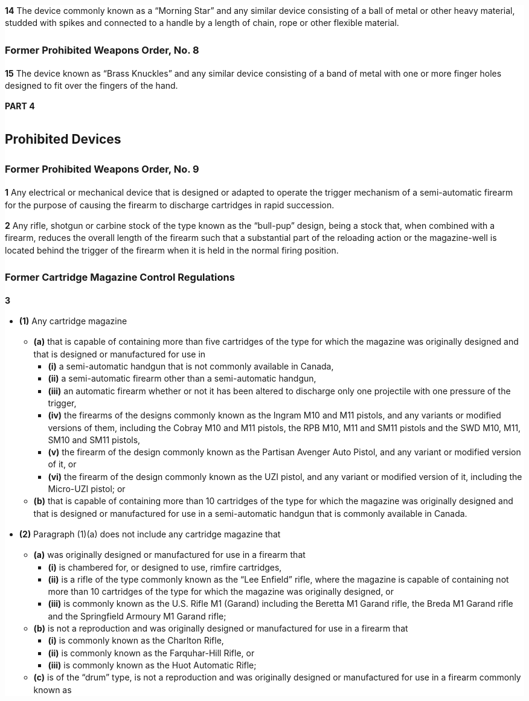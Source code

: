 
**14** The device commonly known as a “Morning Star” and any similar device consisting of a ball of metal or other heavy material, studded with spikes and connected to a handle by a length of chain, rope or other flexible material.



### Former Prohibited Weapons Order, No. 8

**15** The device known as “Brass Knuckles” and any similar device consisting of a band of metal with one or more finger holes designed to fit over the fingers of the hand.



**PART 4** 
## Prohibited Devices


### Former Prohibited Weapons Order, No. 9

**1** Any electrical or mechanical device that is designed or adapted to operate the trigger mechanism of a semi-automatic firearm for the purpose of causing the firearm to discharge cartridges in rapid succession.


**2** Any rifle, shotgun or carbine stock of the type known as the “bull-pup” design, being a stock that, when combined with a firearm, reduces the overall length of the firearm such that a substantial part of the reloading action or the magazine-well is located behind the trigger of the firearm when it is held in the normal firing position.



### Former Cartridge Magazine Control Regulations

**3** 

- **(1)** Any cartridge magazine
	- **(a)** that is capable of containing more than five cartridges of the type for which the magazine was originally designed and that is designed or manufactured for use in
		- **(i)** a semi-automatic handgun that is not commonly available in Canada,
		- **(ii)** a semi-automatic firearm other than a semi-automatic handgun,
		- **(iii)** an automatic firearm whether or not it has been altered to discharge only one projectile with one pressure of the trigger,
		- **(iv)** the firearms of the designs commonly known as the Ingram M10 and M11 pistols, and any variants or modified versions of them, including the Cobray M10 and M11 pistols, the RPB M10, M11 and SM11 pistols and the SWD M10, M11, SM10 and SM11 pistols,
		- **(v)** the firearm of the design commonly known as the Partisan Avenger Auto Pistol, and any variant or modified version of it, or
		- **(vi)** the firearm of the design commonly known as the UZI pistol, and any variant or modified version of it, including the Micro-UZI pistol; or
	- **(b)** that is capable of containing more than 10 cartridges of the type for which the magazine was originally designed and that is designed or manufactured for use in a semi-automatic handgun that is commonly available in Canada.

- **(2)** Paragraph (1)(a) does not include any cartridge magazine that
	- **(a)** was originally designed or manufactured for use in a firearm that
		- **(i)** is chambered for, or designed to use, rimfire cartridges,
		- **(ii)** is a rifle of the type commonly known as the “Lee Enfield” rifle, where the magazine is capable of containing not more than 10 cartridges of the type for which the magazine was originally designed, or
		- **(iii)** is commonly known as the U.S. Rifle M1 (Garand) including the Beretta M1 Garand rifle, the Breda M1 Garand rifle and the Springfield Armoury M1 Garand rifle;
	- **(b)** is not a reproduction and was originally designed or manufactured for use in a firearm that
		- **(i)** is commonly known as the Charlton Rifle,
		- **(ii)** is commonly known as the Farquhar-Hill Rifle, or
		- **(iii)** is commonly known as the Huot Automatic Rifle;
	- **(c)** is of the “drum” type, is not a reproduction and was originally designed or manufactured for use in a firearm commonly known as